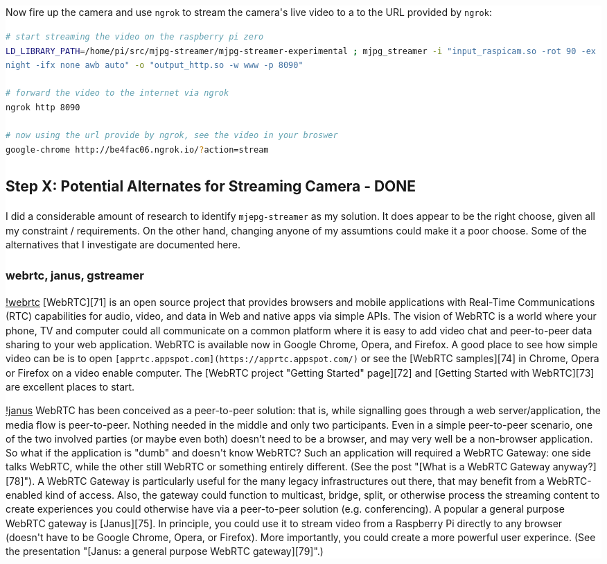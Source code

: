 Now fire up the camera and use `ngrok` to stream the camera's live video to a
to the URL provided by `ngrok`:

```bash
# start streaming the video on the raspberry pi zero
LD_LIBRARY_PATH=/home/pi/src/mjpg-streamer/mjpg-streamer-experimental ; mjpg_streamer -i "input_raspicam.so -rot 90 -ex night -ifx none awb auto" -o "output_http.so -w www -p 8090"

# forward the video to the internet via ngrok
ngrok http 8090

# now using the url provide by ngrok, see the video in your broswer
google-chrome http://be4fac06.ngrok.io/?action=stream
```

## Step X: Potential Alternates for Streaming Camera - DONE
I did a considerable amount of research to identify `mjepg-streamer` as my solution.
It does appear to be the right choose, given all my constraint / requirements.
On the other hand, changing anyone of my assumtions could make it a poor choose.
Some of the alternatives that I investigate are documented here.

### webrtc, janus, gstreamer
[!webrtc](https://webrtc.org/assets/images/webrtc-logo-horiz-retro-750x140.png)
[WebRTC][71] is an open source project that provides browsers and mobile applications
with Real-Time Communications (RTC) capabilities
for audio, video, and data in Web and native apps via simple APIs.
The vision of WebRTC is a world where your phone, TV and computer
could all communicate on a common platform where it is
easy to add video chat and peer-to-peer data sharing to your web application.
WebRTC is available now in Google Chrome, Opera, and Firefox.
A good place to see how simple video can be is to open
`[apprtc.appspot.com](https://apprtc.appspot.com/)`
or see the [WebRTC samples][74]
in Chrome, Opera or Firefox on a video enable computer.
The [WebRTC project "Getting Started" page][72]
and [Getting Started with WebRTC][73] are excellent places to start.

[!janus](https://janus.conf.meetecho.com/janus-logo.png)
WebRTC has been conceived as a peer-to-peer solution:
that is, while signalling goes through a web server/application,
the media flow is peer-to-peer.
Nothing needed in the middle and only two participants.
Even in a simple peer-to-peer scenario,
one of the two involved parties (or maybe even both) doesn’t need to be a browser,
and may very well be a non-browser application.
So what if the application is "dumb" and doesn't know WebRTC?
Such an application will required a WebRTC Gateway:
one side talks WebRTC, while the other still WebRTC or something entirely different.
(See the post "[What is a WebRTC Gateway anyway?][78]").
A WebRTC Gateway is particularly useful for the many legacy infrastructures out there,
that may benefit from a WebRTC-enabled kind of access.
Also, the gateway could function to multicast, bridge, split, or otherwise process the streaming content
to create experiences you could otherwise have via a peer-to-peer solution (e.g. conferencing).
A popular a general purpose WebRTC gateway is [Janus][75].
In principle, you could use it to stream video from a Raspberry Pi directly to any browser
(doesn't have to be Google Chrome, Opera, or Firefox).
More importantly, you could create a more powerful user experince.
(See the presentation "[Janus: a general purpose WebRTC gateway][79]".)
